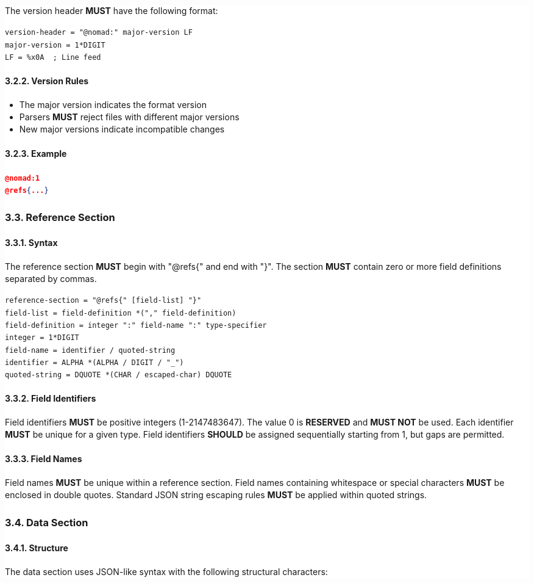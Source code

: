The version header **MUST** have the following format:

```abnf
version-header = "@nomad:" major-version LF
major-version = 1*DIGIT
LF = %x0A  ; Line feed
```

#### 3.2.2. Version Rules

- The major version indicates the format version
- Parsers **MUST** reject files with different major versions
- New major versions indicate incompatible changes

#### 3.2.3. Example

```json
@nomad:1
@refs{...}
```

### 3.3. Reference Section

#### 3.3.1. Syntax

The reference section **MUST** begin with "@refs{" and end with "}". The section **MUST** contain zero or more field definitions separated by commas.

```abnf
reference-section = "@refs{" [field-list] "}"
field-list = field-definition *("," field-definition)
field-definition = integer ":" field-name ":" type-specifier
integer = 1*DIGIT
field-name = identifier / quoted-string
identifier = ALPHA *(ALPHA / DIGIT / "_")
quoted-string = DQUOTE *(CHAR / escaped-char) DQUOTE
```

#### 3.3.2. Field Identifiers

Field identifiers **MUST** be positive integers (1-2147483647). The value 0 is **RESERVED** and **MUST NOT** be used. Each identifier **MUST** be unique for a given type. Field identifiers **SHOULD** be assigned sequentially starting from 1, but gaps are permitted.

#### 3.3.3. Field Names

Field names **MUST** be unique within a reference section. Field names containing whitespace or special characters **MUST** be enclosed in double quotes. Standard JSON string escaping rules **MUST** be applied within quoted strings.

### 3.4. Data Section

#### 3.4.1. Structure

The data section uses JSON-like syntax with the following structural characters:
